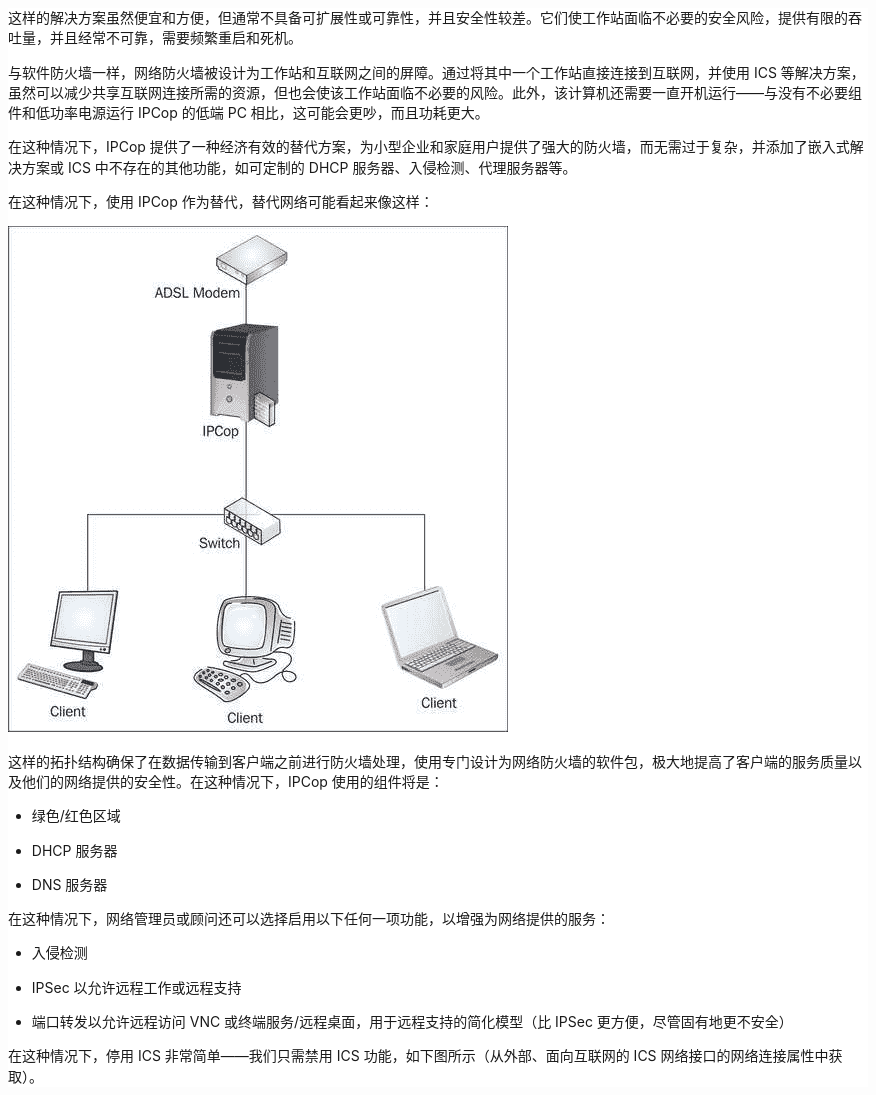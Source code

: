 这样的解决方案虽然便宜和方便，但通常不具备可扩展性或可靠性，并且安全性较差。它们使工作站面临不必要的安全风险，提供有限的吞吐量，并且经常不可靠，需要频繁重启和死机。

与软件防火墙一样，网络防火墙被设计为工作站和互联网之间的屏障。通过将其中一个工作站直接连接到互联网，并使用 ICS 等解决方案，虽然可以减少共享互联网连接所需的资源，但也会使该工作站面临不必要的风险。此外，该计算机还需要一直开机运行——与没有不必要组件和低功率电源运行 IPCop 的低端 PC 相比，这可能会更吵，而且功耗更大。

在这种情况下，IPCop 提供了一种经济有效的替代方案，为小型企业和家庭用户提供了强大的防火墙，而无需过于复杂，并添加了嵌入式解决方案或 ICS 中不存在的其他功能，如可定制的 DHCP 服务器、入侵检测、代理服务器等。

在这种情况下，使用 IPCop 作为替代，替代网络可能看起来像这样：

![拓扑结构一：NAT 防火墙](img/1361_03_03.jpg)

这样的拓扑结构确保了在数据传输到客户端之前进行防火墙处理，使用专门设计为网络防火墙的软件包，极大地提高了客户端的服务质量以及他们的网络提供的安全性。在这种情况下，IPCop 使用的组件将是：

+   绿色/红色区域

+   DHCP 服务器

+   DNS 服务器

在这种情况下，网络管理员或顾问还可以选择启用以下任何一项功能，以增强为网络提供的服务：

+   入侵检测

+   IPSec 以允许远程工作或远程支持

+   端口转发以允许远程访问 VNC 或终端服务/远程桌面，用于远程支持的简化模型（比 IPSec 更方便，尽管固有地更不安全）

在这种情况下，停用 ICS 非常简单——我们只需禁用 ICS 功能，如下图所示（从外部、面向互联网的 ICS 网络接口的网络连接属性中获取）。
